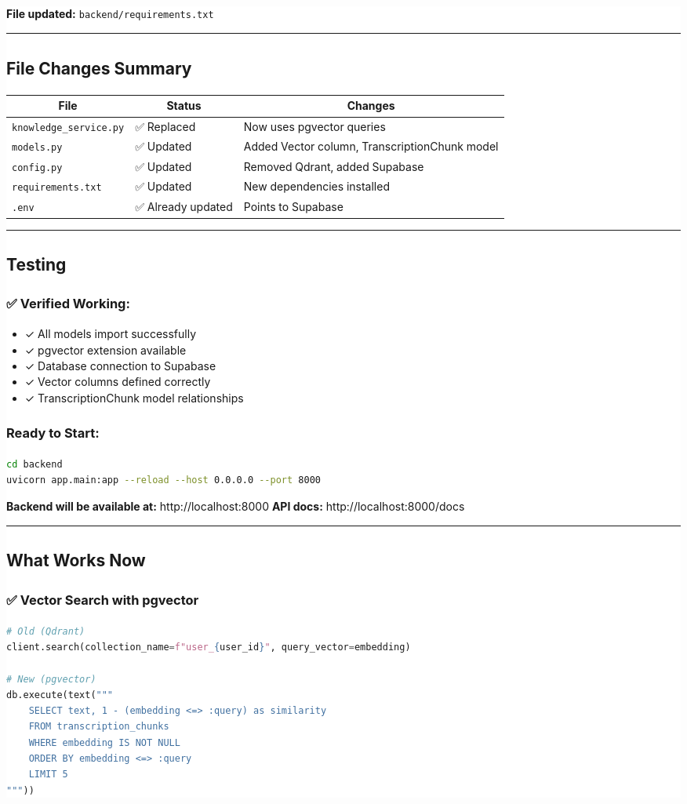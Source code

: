 **File updated:** `backend/requirements.txt`

---

## File Changes Summary

| File | Status | Changes |
|------|--------|---------|
| `knowledge_service.py` | ✅ Replaced | Now uses pgvector queries |
| `models.py` | ✅ Updated | Added Vector column, TranscriptionChunk model |
| `config.py` | ✅ Updated | Removed Qdrant, added Supabase |
| `requirements.txt` | ✅ Updated | New dependencies installed |
| `.env` | ✅ Already updated | Points to Supabase |

---

## Testing

### ✅ Verified Working:
- ✓ All models import successfully
- ✓ pgvector extension available
- ✓ Database connection to Supabase
- ✓ Vector columns defined correctly
- ✓ TranscriptionChunk model relationships

### Ready to Start:
```bash
cd backend
uvicorn app.main:app --reload --host 0.0.0.0 --port 8000
```

**Backend will be available at:** http://localhost:8000
**API docs:** http://localhost:8000/docs

---

## What Works Now

### ✅ Vector Search with pgvector
```python
# Old (Qdrant)
client.search(collection_name=f"user_{user_id}", query_vector=embedding)

# New (pgvector)
db.execute(text("""
    SELECT text, 1 - (embedding <=> :query) as similarity
    FROM transcription_chunks
    WHERE embedding IS NOT NULL
    ORDER BY embedding <=> :query
    LIMIT 5
"""))
```
